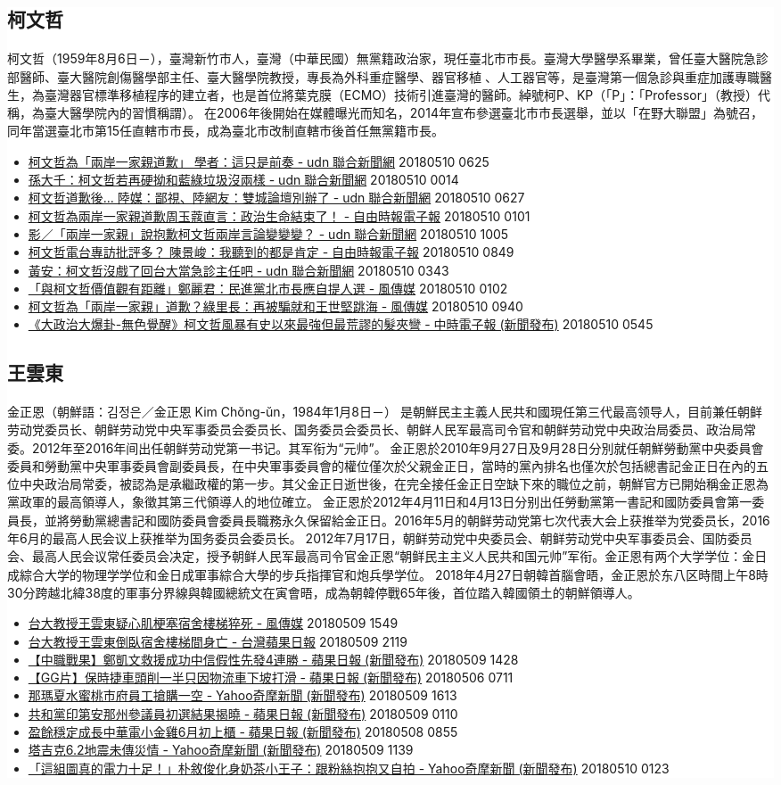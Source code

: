 ## 柯文哲

柯文哲（1959年8月6日－），臺灣新竹市人，臺灣（中華民國）無黨籍政治家，現任臺北市市長。臺灣大學醫學系畢業，曾任臺大醫院急診部醫師、臺大醫院創傷醫學部主任、臺大醫學院教授，專長為外科重症醫學、器官移植 、人工器官等，是臺灣第一個急診與重症加護專職醫生，為臺灣器官標準移植程序的建立者，也是首位將葉克膜（ECMO）技術引進臺灣的醫師。綽號柯P、KP（「P」：「Professor」（教授）代稱，為臺大醫學院內的習慣稱謂）。
在2006年後開始在媒體曝光而知名，2014年宣布參選臺北市市長選舉，並以「在野大聯盟」為號召，同年當選臺北市第15任直轄市市長，成為臺北市改制直轄市後首任無黨籍市長。
- [柯文哲為「兩岸一家親道歉」 學者：這只是前奏 - udn 聯合新聞網](https://udn.com/news/story/9190/3134583 "柯文哲為「兩岸一家親道歉」 學者：這只是前奏 - udn 聯合新聞網") 20180510 0625
- [孫大千：柯文哲若再硬拗和藍綠垃圾沒兩樣 - udn 聯合新聞網](https://udn.com/news/story/6656/3133856 "孫大千：柯文哲若再硬拗和藍綠垃圾沒兩樣 - udn 聯合新聞網") 20180510 0014
- [柯文哲道歉後... 陸媒：鄙視、陸網友：雙城論壇別辦了 - udn 聯合新聞網](https://udn.com/news/story/7331/3134644 "柯文哲道歉後... 陸媒：鄙視、陸網友：雙城論壇別辦了 - udn 聯合新聞網") 20180510 0627
- [柯文哲為兩岸一家親道歉周玉蔻直言：政治生命結束了！ - 自由時報電子報](http://news.ltn.com.tw/news/politics/breakingnews/2421126 "柯文哲為兩岸一家親道歉周玉蔻直言：政治生命結束了！ - 自由時報電子報") 20180510 0101
- [影／「兩岸一家親」說抱歉柯文哲兩岸言論變變變？ - udn 聯合新聞網](https://udn.com/news/story/6656/3135168 "影／「兩岸一家親」說抱歉柯文哲兩岸言論變變變？ - udn 聯合新聞網") 20180510 1005
- [柯文哲電台專訪批評多？ 陳景峻：我聽到的都是肯定 - 自由時報電子報](http://news.ltn.com.tw/news/politics/breakingnews/2421857 "柯文哲電台專訪批評多？ 陳景峻：我聽到的都是肯定 - 自由時報電子報") 20180510 0849
- [黃安：柯文哲沒戲了回台大當急診主任吧 - udn 聯合新聞網](https://udn.com/news/story/9190/3134158 "黃安：柯文哲沒戲了回台大當急診主任吧 - udn 聯合新聞網") 20180510 0343
- [「與柯文哲價值觀有距離」鄭麗君：民進黨北市長應自提人選 - 風傳媒](http://www.storm.mg/article/435710 "「與柯文哲價值觀有距離」鄭麗君：民進黨北市長應自提人選 - 風傳媒") 20180510 0102
- [柯文哲為「兩岸一家親」道歉？綠里長：再被騙就和王世堅跳海 - 風傳媒](http://www.storm.mg/article/436147 "柯文哲為「兩岸一家親」道歉？綠里長：再被騙就和王世堅跳海 - 風傳媒") 20180510 0940
- [《大政治大爆卦-無色覺醒》柯文哲風暴有史以來最強但最荒謬的髮夾彎 - 中時電子報 (新聞發布)](http://www.chinatimes.com/realtimenews/20180510003567-260407 "《大政治大爆卦-無色覺醒》柯文哲風暴有史以來最強但最荒謬的髮夾彎 - 中時電子報 (新聞發布)") 20180510 0545

## 王雲東

金正恩（朝鮮語：김정은／金正恩 Kim Chŏng-ŭn，1984年1月8日－） 是朝鮮民主主義人民共和國現任第三代最高领导人，目前兼任朝鲜劳动党委员长、朝鲜劳动党中央军事委员会委员长、国务委员会委员长、朝鲜人民军最高司令官和朝鲜劳动党中央政治局委员、政治局常委。2012年至2016年间出任朝鲜劳动党第一书记。其军衔为“元帅”。
金正恩於2010年9月27日及9月28日分別就任朝鮮勞動黨中央委員會委員和勞動黨中央軍事委員會副委員長，在中央軍事委員會的權位僅次於父親金正日，當時的黨內排名也僅次於包括總書記金正日在內的五位中央政治局常委，被認為是承繼政權的第一步。其父金正日逝世後，在完全接任金正日空缺下來的職位之前，朝鮮官方已開始稱金正恩為黨政軍的最高領導人，象徵其第三代領導人的地位確立。
金正恩於2012年4月11日和4月13日分别出任勞動黨第一書記和國防委員會第一委員長，並將勞動黨總書記和國防委員會委員長職務永久保留給金正日。2016年5月的朝鲜劳动党第七次代表大会上获推举为党委员长，2016年6月的最高人民会议上获推举为国务委员会委员长。
2012年7月17日，朝鲜劳动党中央委员会、朝鲜劳动党中央军事委员会、国防委员会、最高人民会议常任委员会决定，授予朝鲜人民军最高司令官金正恩“朝鲜民主主义人民共和国元帅”军衔。金正恩有两个大学学位：金日成綜合大学的物理学学位和金日成軍事綜合大學的步兵指揮官和炮兵學学位。
2018年4月27日朝韓首腦會晤，金正恩於东八区時間上午8時30分跨越北緯38度的軍事分界線與韓國總統文在寅會晤，成為朝韓停戰65年後，首位踏入韓國領土的朝鮮領導人。
- [台大教授王雲東疑心肌梗塞宿舍樓梯猝死 - 風傳媒](http://www.storm.mg/article/435816 "台大教授王雲東疑心肌梗塞宿舍樓梯猝死 - 風傳媒") 20180509 1549
- [台大教授王雲東倒臥宿舍樓梯間身亡 - 台灣蘋果日報](https://tw.news.appledaily.com/local/realtime/20180509/1350817/ "台大教授王雲東倒臥宿舍樓梯間身亡 - 台灣蘋果日報") 20180509 2119
- [【中職戰果】鄭凱文救援成功中信假性先發4連勝 - 蘋果日報 (新聞發布)](https://tw.appledaily.com/new/realtime/20180509/1350816/ "【中職戰果】鄭凱文救援成功中信假性先發4連勝 - 蘋果日報 (新聞發布)") 20180509 1428
- [【GG片】保時捷車頭削一半只因物流車下坡打滑 - 蘋果日報 (新聞發布)](https://tw.appledaily.com/new/realtime/20180506/1348314/ "【GG片】保時捷車頭削一半只因物流車下坡打滑 - 蘋果日報 (新聞發布)") 20180506 0711
- [那瑪夏水蜜桃市府員工搶購一空 - Yahoo奇摩新聞 (新聞發布)](https://tw.news.yahoo.com/%E9%82%A3%E7%91%AA%E5%A4%8F%E6%B0%B4%E8%9C%9C%E6%A1%83-%E5%B8%82%E5%BA%9C%E5%93%A1%E5%B7%A5%E6%90%B6%E8%B3%BC-%E7%A9%BA-160000193.html "那瑪夏水蜜桃市府員工搶購一空 - Yahoo奇摩新聞 (新聞發布)") 20180509 1613
- [共和黨印第安那州參議員初選結果揭曉 - 蘋果日報 (新聞發布)](https://tw.appledaily.com/new/realtime/20180509/1350149/ "共和黨印第安那州參議員初選結果揭曉 - 蘋果日報 (新聞發布)") 20180509 0110
- [盈餘穩定成長中華電小金雞6月初上櫃 - 蘋果日報 (新聞發布)](https://tw.appledaily.com/new/realtime/20180508/1349599/ "盈餘穩定成長中華電小金雞6月初上櫃 - 蘋果日報 (新聞發布)") 20180508 0855
- [塔吉克6.2地震未傳災情 - Yahoo奇摩新聞 (新聞發布)](https://tw.news.yahoo.com/%E5%A1%94%E5%90%89%E5%85%8B6-2%E5%9C%B0%E9%9C%87-%E6%9C%AA%E5%82%B3%E7%81%BD%E6%83%85-111000345.html "塔吉克6.2地震未傳災情 - Yahoo奇摩新聞 (新聞發布)") 20180509 1139
- [「這組圖真的電力十足！」朴敘俊化身奶茶小王子：跟粉絲抱抱又自拍 - Yahoo奇摩新聞 (新聞發布)](https://tw.news.yahoo.com/%E9%80%99%E7%B5%84%E5%9C%96%E7%9C%9F%E7%9A%84%E9%9B%BB%E5%8A%9B%E5%8D%81%E8%B6%B3-%E6%9C%B4%E6%95%98%E4%BF%8A%E5%8C%96%E8%BA%AB%E5%A5%B6%E8%8C%B6%E5%B0%8F%E7%8E%8B%E5%AD%90-%E8%B7%9F%E7%B2%89%E7%B5%B2%E6%8A%B1%E6%8A%B1%E5%8F%88%E8%87%AA%E6%8B%8D-001500873.html "「這組圖真的電力十足！」朴敘俊化身奶茶小王子：跟粉絲抱抱又自拍 - Yahoo奇摩新聞 (新聞發布)") 20180510 0123
